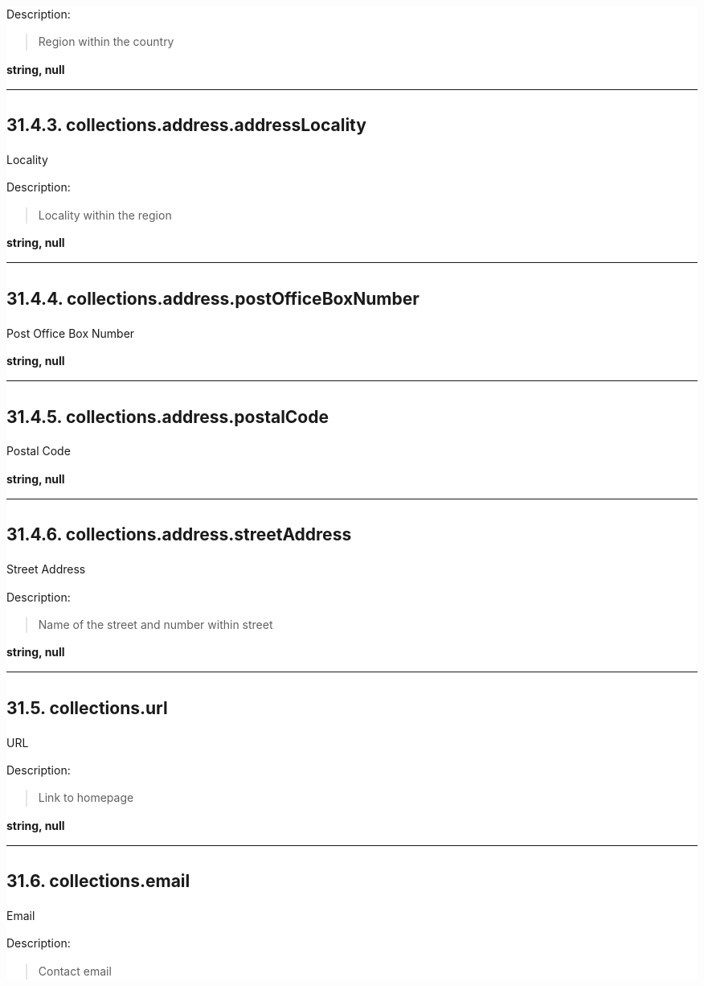 Description:
> Region within the country  

**string, null**

---
## 31.4.3. collections.address.addressLocality
Locality  

Description:
> Locality within the region  

**string, null**

---
## 31.4.4. collections.address.postOfficeBoxNumber
Post Office Box Number  

**string, null**

---
## 31.4.5. collections.address.postalCode
Postal Code  

**string, null**

---
## 31.4.6. collections.address.streetAddress
Street Address  

Description:
> Name of the street and number within street  

**string, null**

---
## 31.5. collections.url
URL  

Description:
> Link to homepage  

**string, null**

---
## 31.6. collections.email
Email  

Description:
> Contact email  
